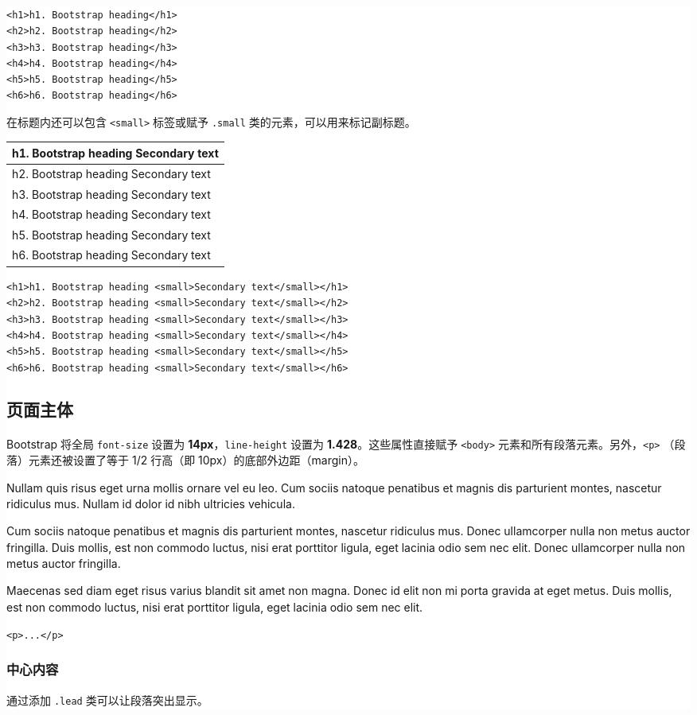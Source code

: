 ```
<h1>h1. Bootstrap heading</h1>
<h2>h2. Bootstrap heading</h2>
<h3>h3. Bootstrap heading</h3>
<h4>h4. Bootstrap heading</h4>
<h5>h5. Bootstrap heading</h5>
<h6>h6. Bootstrap heading</h6>
```

在标题内还可以包含 `<small>` 标签或赋予 `.small` 类的元素，可以用来标记副标题。

| h1. Bootstrap heading Secondary text |
| ------------------------------------ |
| h2. Bootstrap heading Secondary text |
| h3. Bootstrap heading Secondary text |
| h4. Bootstrap heading Secondary text |
| h5. Bootstrap heading Secondary text |
| h6. Bootstrap heading Secondary text |

```
<h1>h1. Bootstrap heading <small>Secondary text</small></h1>
<h2>h2. Bootstrap heading <small>Secondary text</small></h2>
<h3>h3. Bootstrap heading <small>Secondary text</small></h3>
<h4>h4. Bootstrap heading <small>Secondary text</small></h4>
<h5>h5. Bootstrap heading <small>Secondary text</small></h5>
<h6>h6. Bootstrap heading <small>Secondary text</small></h6>
```

## 页面主体

Bootstrap 将全局 `font-size` 设置为 **14px**，`line-height` 设置为 **1.428**。这些属性直接赋予 `<body>` 元素和所有段落元素。另外，`<p>` （段落）元素还被设置了等于 1/2 行高（即 10px）的底部外边距（margin）。

Nullam quis risus eget urna mollis ornare vel eu leo. Cum sociis natoque penatibus et magnis dis parturient montes, nascetur ridiculus mus. Nullam id dolor id nibh ultricies vehicula.

Cum sociis natoque penatibus et magnis dis parturient montes, nascetur ridiculus mus. Donec ullamcorper nulla non metus auctor fringilla. Duis mollis, est non commodo luctus, nisi erat porttitor ligula, eget lacinia odio sem nec elit. Donec ullamcorper nulla non metus auctor fringilla.

Maecenas sed diam eget risus varius blandit sit amet non magna. Donec id elit non mi porta gravida at eget metus. Duis mollis, est non commodo luctus, nisi erat porttitor ligula, eget lacinia odio sem nec elit.

```
<p>...</p>
```

### 中心内容

通过添加 `.lead` 类可以让段落突出显示。
